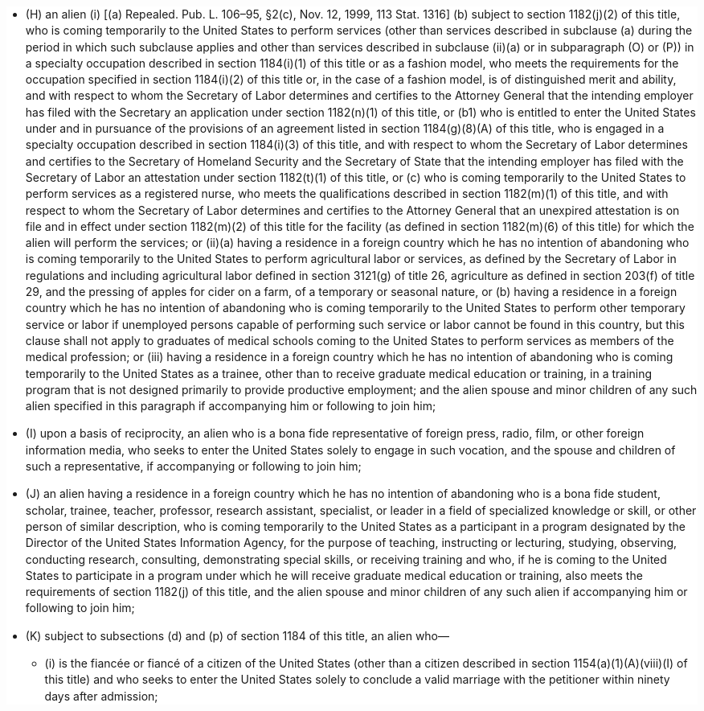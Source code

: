   * (H) an alien (i) [(a) Repealed. Pub. L. 106–95, §2(c), Nov. 12, 1999, 113 Stat. 1316] (b) subject to section 1182(j)(2) of this title, who is coming temporarily to the United States to perform services (other than services described in subclause (a) during the period in which such subclause applies and other than services described in subclause (ii)(a) or in subparagraph (O) or (P)) in a specialty occupation described in section 1184(i)(1) of this title or as a fashion model, who meets the requirements for the occupation specified in section 1184(i)(2) of this title or, in the case of a fashion model, is of distinguished merit and ability, and with respect to whom the Secretary of Labor determines and certifies to the Attorney General that the intending employer has filed with the Secretary an application under section 1182(n)(1) of this title, or (b1) who is entitled to enter the United States under and in pursuance of the provisions of an agreement listed in section 1184(g)(8)(A) of this title, who is engaged in a specialty occupation described in section 1184(i)(3) of this title, and with respect to whom the Secretary of Labor determines and certifies to the Secretary of Homeland Security and the Secretary of State that the intending employer has filed with the Secretary of Labor an attestation under section 1182(t)(1) of this title, or (c) who is coming temporarily to the United States to perform services as a registered nurse, who meets the qualifications described in section 1182(m)(1) of this title, and with respect to whom the Secretary of Labor determines and certifies to the Attorney General that an unexpired attestation is on file and in effect under section 1182(m)(2) of this title for the facility (as defined in section 1182(m)(6) of this title) for which the alien will perform the services; or (ii)(a) having a residence in a foreign country which he has no intention of abandoning who is coming temporarily to the United States to perform agricultural labor or services, as defined by the Secretary of Labor in regulations and including agricultural labor defined in section 3121(g) of title 26, agriculture as defined in section 203(f) of title 29, and the pressing of apples for cider on a farm, of a temporary or seasonal nature, or (b) having a residence in a foreign country which he has no intention of abandoning who is coming temporarily to the United States to perform other temporary service or labor if unemployed persons capable of performing such service or labor cannot be found in this country, but this clause shall not apply to graduates of medical schools coming to the United States to perform services as members of the medical profession; or (iii) having a residence in a foreign country which he has no intention of abandoning who is coming temporarily to the United States as a trainee, other than to receive graduate medical education or training, in a training program that is not designed primarily to provide productive employment; and the alien spouse and minor children of any such alien specified in this paragraph if accompanying him or following to join him;

  * (I) upon a basis of reciprocity, an alien who is a bona fide representative of foreign press, radio, film, or other foreign information media, who seeks to enter the United States solely to engage in such vocation, and the spouse and children of such a representative, if accompanying or following to join him;

  * (J) an alien having a residence in a foreign country which he has no intention of abandoning who is a bona fide student, scholar, trainee, teacher, professor, research assistant, specialist, or leader in a field of specialized knowledge or skill, or other person of similar description, who is coming temporarily to the United States as a participant in a program designated by the Director of the United States Information Agency, for the purpose of teaching, instructing or lecturing, studying, observing, conducting research, consulting, demonstrating special skills, or receiving training and who, if he is coming to the United States to participate in a program under which he will receive graduate medical education or training, also meets the requirements of section 1182(j) of this title, and the alien spouse and minor children of any such alien if accompanying him or following to join him;

  * (K) subject to subsections (d) and (p) of section 1184 of this title, an alien who—

    * (i) is the fiancée or fiancé of a citizen of the United States (other than a citizen described in section 1154(a)(1)(A)(viii)(I) of this title) and who seeks to enter the United States solely to conclude a valid marriage with the petitioner within ninety days after admission;
